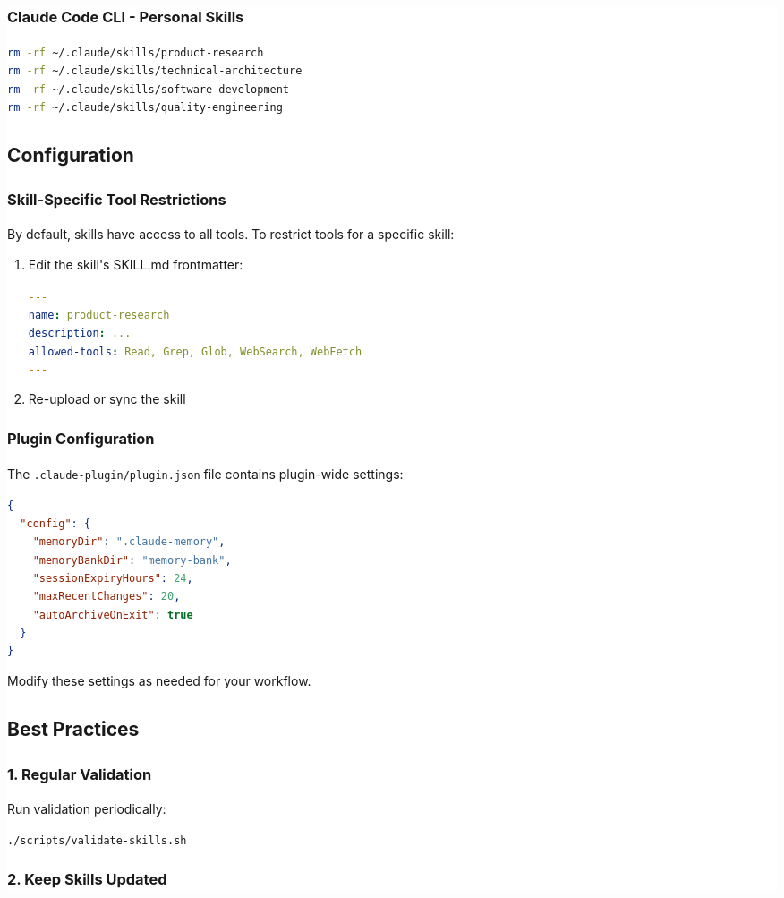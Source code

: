 ### Claude Code CLI - Personal Skills

```bash
rm -rf ~/.claude/skills/product-research
rm -rf ~/.claude/skills/technical-architecture
rm -rf ~/.claude/skills/software-development
rm -rf ~/.claude/skills/quality-engineering
```

## Configuration

### Skill-Specific Tool Restrictions

By default, skills have access to all tools. To restrict tools for a specific skill:

1. Edit the skill's SKILL.md frontmatter:
   ```yaml
   ---
   name: product-research
   description: ...
   allowed-tools: Read, Grep, Glob, WebSearch, WebFetch
   ---
   ```

2. Re-upload or sync the skill

### Plugin Configuration

The `.claude-plugin/plugin.json` file contains plugin-wide settings:

```json
{
  "config": {
    "memoryDir": ".claude-memory",
    "memoryBankDir": "memory-bank",
    "sessionExpiryHours": 24,
    "maxRecentChanges": 20,
    "autoArchiveOnExit": true
  }
}
```

Modify these settings as needed for your workflow.

## Best Practices

### 1. Regular Validation

Run validation periodically:
```bash
./scripts/validate-skills.sh
```

### 2. Keep Skills Updated
